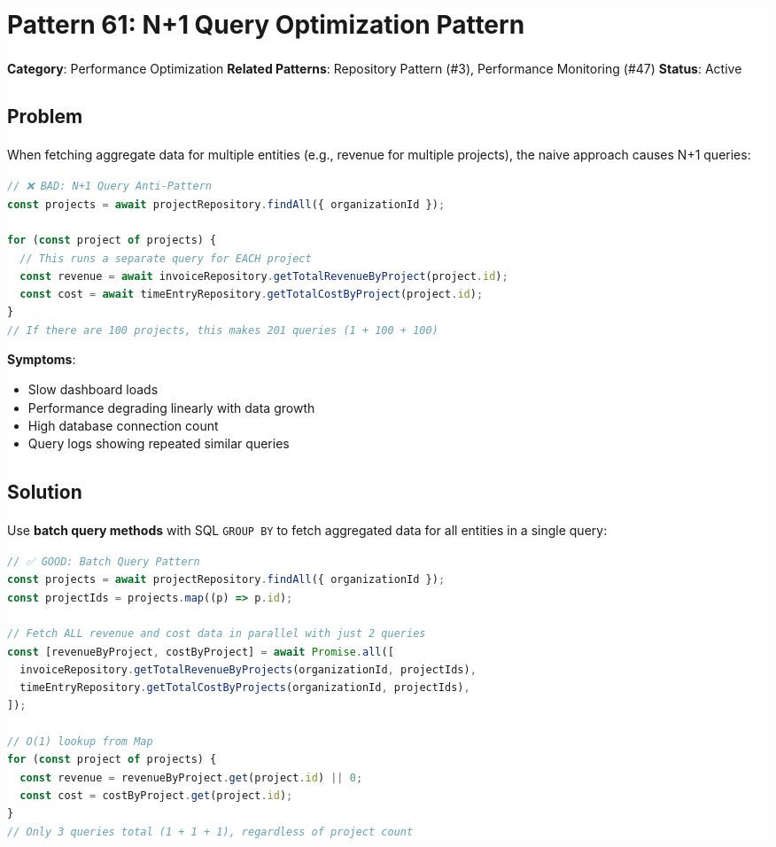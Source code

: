 # Pattern 61: N+1 Query Optimization Pattern

**Category**: Performance Optimization
**Related Patterns**: Repository Pattern (#3), Performance Monitoring (#47)
**Status**: Active

## Problem

When fetching aggregate data for multiple entities (e.g., revenue for multiple projects), the naive approach causes N+1 queries:

```typescript
// ❌ BAD: N+1 Query Anti-Pattern
const projects = await projectRepository.findAll({ organizationId });

for (const project of projects) {
  // This runs a separate query for EACH project
  const revenue = await invoiceRepository.getTotalRevenueByProject(project.id);
  const cost = await timeEntryRepository.getTotalCostByProject(project.id);
}
// If there are 100 projects, this makes 201 queries (1 + 100 + 100)
```

**Symptoms**:

- Slow dashboard loads
- Performance degrading linearly with data growth
- High database connection count
- Query logs showing repeated similar queries

## Solution

Use **batch query methods** with SQL `GROUP BY` to fetch aggregated data for all entities in a single query:

```typescript
// ✅ GOOD: Batch Query Pattern
const projects = await projectRepository.findAll({ organizationId });
const projectIds = projects.map((p) => p.id);

// Fetch ALL revenue and cost data in parallel with just 2 queries
const [revenueByProject, costByProject] = await Promise.all([
  invoiceRepository.getTotalRevenueByProjects(organizationId, projectIds),
  timeEntryRepository.getTotalCostByProjects(organizationId, projectIds),
]);

// O(1) lookup from Map
for (const project of projects) {
  const revenue = revenueByProject.get(project.id) || 0;
  const cost = costByProject.get(project.id);
}
// Only 3 queries total (1 + 1 + 1), regardless of project count
```
